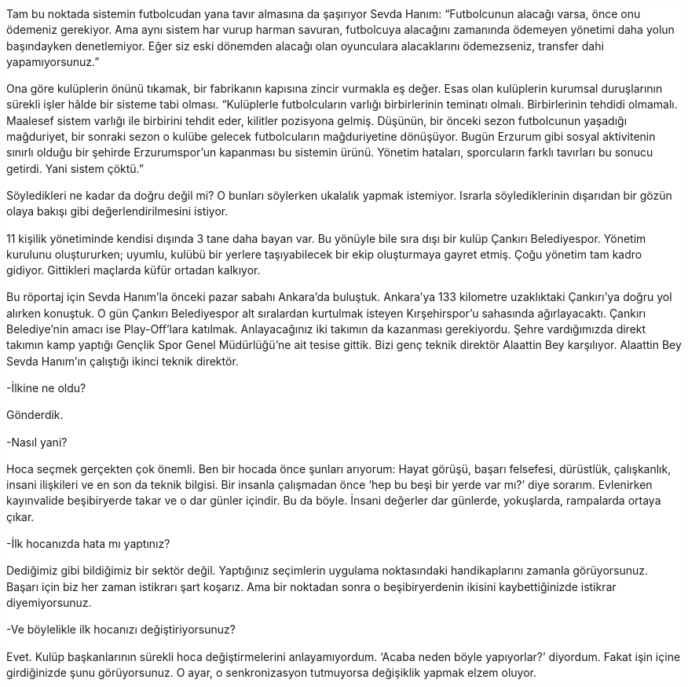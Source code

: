    <p class="MsoNormal">
    Tam bu noktada sistemin futbolcudan yana tavır almasına da şaşırıyor Sevda Hanım: “Futbolcunun alacağı varsa, önce onu ödemeniz gerekiyor. Ama aynı sistem har vurup harman savuran, futbolcuya alacağını zamanında ödemeyen yönetimi daha yolun başındayken denetlemiyor. Eğer siz eski dönemden alacağı olan oyunculara alacaklarını ödemezseniz, transfer dahi yapamıyorsunuz.”
   </p>
   <p class="MsoNormal">
    Ona göre kulüplerin önünü tıkamak, bir fabrikanın kapısına zincir vurmakla eş değer. Esas olan kulüplerin kurumsal duruşlarının sürekli işler hâlde bir sisteme tabi olması. “Kulüplerle futbolcuların varlığı birbirlerinin teminatı olmalı. Birbirlerinin tehdidi olmamalı. Maalesef sistem varlığı ile birbirini tehdit eder, kilitler pozisyona gelmiş. Düşünün, bir önceki sezon futbolcunun yaşadığı mağduriyet, bir sonraki sezon o kulübe gelecek futbolcuların mağduriyetine dönüşüyor. Bugün Erzurum gibi sosyal aktivitenin sınırlı olduğu bir şehirde Erzurumspor’un kapanması bu sistemin ürünü. Yönetim hataları, sporcuların farklı tavırları bu sonucu getirdi. Yani sistem çöktü.”
   </p>
   <p class="MsoNormal">
    Söyledikleri ne kadar da doğru değil mi? O bunları söylerken ukalalık yapmak istemiyor. Israrla söylediklerinin dışarıdan bir gözün olaya bakışı gibi değerlendirilmesini istiyor.
   </p>
   <p class="MsoNormal">
    11 kişilik yönetiminde kendisi dışında 3 tane daha bayan var. Bu yönüyle bile sıra dışı bir kulüp Çankırı Belediyespor. Yönetim kurulunu oluştururken; uyumlu, kulübü bir yerlere taşıyabilecek bir ekip oluşturmaya gayret etmiş. Çoğu yönetim tam kadro gidiyor. Gittikleri maçlarda küfür ortadan kalkıyor.
   </p>
   <p class="MsoNormal">
    Bu röportaj için Sevda Hanım’la önceki pazar sabahı Ankara’da buluştuk. Ankara’ya 133 kilometre uzaklıktaki Çankırı’ya doğru yol alırken konuştuk. O gün Çankırı Belediyespor alt sıralardan kurtulmak isteyen Kırşehirspor’u sahasında ağırlayacaktı. Çankırı Belediye’nin amacı ise Play-Off’lara katılmak. Anlayacağınız iki takımın da kazanması gerekiyordu. Şehre vardığımızda direkt takımın kamp yaptığı Gençlik Spor Genel Müdürlüğü’ne ait tesise gittik. Bizi genç teknik direktör Alaattin Bey karşılıyor. Alaattin Bey Sevda Hanım’ın çalıştığı ikinci teknik direktör.
   </p>
   <p class="MsoNormal">
    -İlkine ne oldu?
   </p>
   <p class="MsoNormal">
    Gönderdik.
   </p>
   <p class="MsoNormal">
    -Nasıl yani?
   </p>
   <p class="MsoNormal">
    Hoca seçmek gerçekten çok önemli. Ben bir hocada önce şunları arıyorum: Hayat görüşü, başarı felsefesi, dürüstlük, çalışkanlık, insani ilişkileri ve en son da teknik bilgisi. Bir insanla çalışmadan önce ‘hep bu beşi bir yerde var mı?’ diye sorarım. Evlenirken kayınvalide beşibiryerde takar ve o dar günler içindir. Bu da böyle. İnsani değerler dar günlerde, yokuşlarda, rampalarda ortaya çıkar.
   </p>
   <p class="MsoNormal">
    -İlk hocanızda hata mı yaptınız?
   </p>
   <p class="MsoNormal">
    Dediğimiz gibi bildiğimiz bir sektör değil. Yaptığınız seçimlerin uygulama noktasındaki handikaplarını zamanla görüyorsunuz. Başarı için biz her zaman istikrarı şart koşarız. Ama bir noktadan sonra o beşibiryerdenin ikisini kaybettiğinizde istikrar diyemiyorsunuz.
   </p>
   <p class="MsoNormal">
    -Ve böylelikle ilk hocanızı değiştiriyorsunuz?
   </p>
   <p class="MsoNormal">
    Evet. Kulüp başkanlarının sürekli hoca değiştirmelerini anlayamıyordum. ‘Acaba neden böyle yapıyorlar?’ diyordum. Fakat işin içine girdiğinizde şunu görüyorsunuz. O ayar, o senkronizasyon tutmuyorsa değişiklik yapmak elzem oluyor.
   </p>